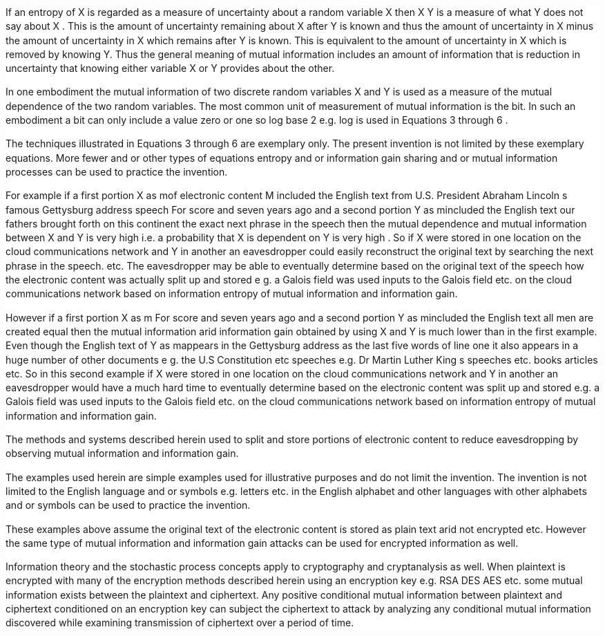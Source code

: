 If an entropy of X is regarded as a measure of uncertainty about a random variable X then X Y is a measure of what Y does not say about X . This is the amount of uncertainty remaining about X after Y is known and thus the amount of uncertainty in X minus the amount of uncertainty in X which remains after Y is known. This is equivalent to the amount of uncertainty in X which is removed by knowing Y. Thus the general meaning of mutual information includes an amount of information that is reduction in uncertainty that knowing either variable X or Y provides about the other.

In one embodiment the mutual information of two discrete random variables X and Y is used as a measure of the mutual dependence of the two random variables. The most common unit of measurement of mutual information is the bit. In such an embodiment a bit can only include a value zero or one so log base 2 e.g. log is used in Equations 3 through 6 .

The techniques illustrated in Equations 3 through 6 are exemplary only. The present invention is not limited by these exemplary equations. More fewer and or other types of equations entropy and or information gain sharing and or mutual information processes can be used to practice the invention.

For example if a first portion X as mof electronic content M included the English text from U.S. President Abraham Lincoln s famous Gettysburg address speech For score and seven years ago and a second portion Y as mincluded the English text our fathers brought forth on this continent the exact next phrase in the speech then the mutual dependence and mutual information between X and Y is very high i.e. a probability that X is dependent on Y is very high . So if X were stored in one location on the cloud communications network and Y in another an eavesdropper could easily reconstruct the original text by searching the next phrase in the speech. etc. The eavesdropper may be able to eventually determine based on the original text of the speech how the electronic content was actually split up and stored e g. a Galois field was used inputs to the Galois field etc. on the cloud communications network based on information entropy of mutual information and information gain.

However if a first portion X as m For score and seven years ago and a second portion Y as mincluded the English text all men are created equal then the mutual information arid information gain obtained by using X and Y is much lower than in the first example. Even though the English text of Y as mappears in the Gettysburg address as the last five words of line one it also appears in a huge number of other documents e g. the U.S Constitution etc speeches e.g. Dr Martin Luther King s speeches etc. books articles etc. So in this second example if X were stored in one location on the cloud communications network and Y in another an eavesdropper would have a much hard time to eventually determine based on the electronic content was split up and stored e.g. a Galois field was used inputs to the Galois field etc. on the cloud communications network based on information entropy of mutual information and information gain.

The methods and systems described herein used to split and store portions of electronic content to reduce eavesdropping by observing mutual information and information gain.

The examples used herein are simple examples used for illustrative purposes and do not limit the invention. The invention is not limited to the English language and or symbols e.g. letters etc. in the English alphabet and other languages with other alphabets and or symbols can be used to practice the invention.

These examples above assume the original text of the electronic content is stored as plain text arid not encrypted etc. However the same type of mutual information and information gain attacks can be used for encrypted information as well.

Information theory and the stochastic process concepts apply to cryptography and cryptanalysis as well. When plaintext is encrypted with many of the encryption methods described herein using an encryption key e.g. RSA DES AES etc. some mutual information exists between the plaintext and ciphertext. Any positive conditional mutual information between plaintext and ciphertext conditioned on an encryption key can subject the ciphertext to attack by analyzing any conditional mutual information discovered while examining transmission of ciphertext over a period of time.
